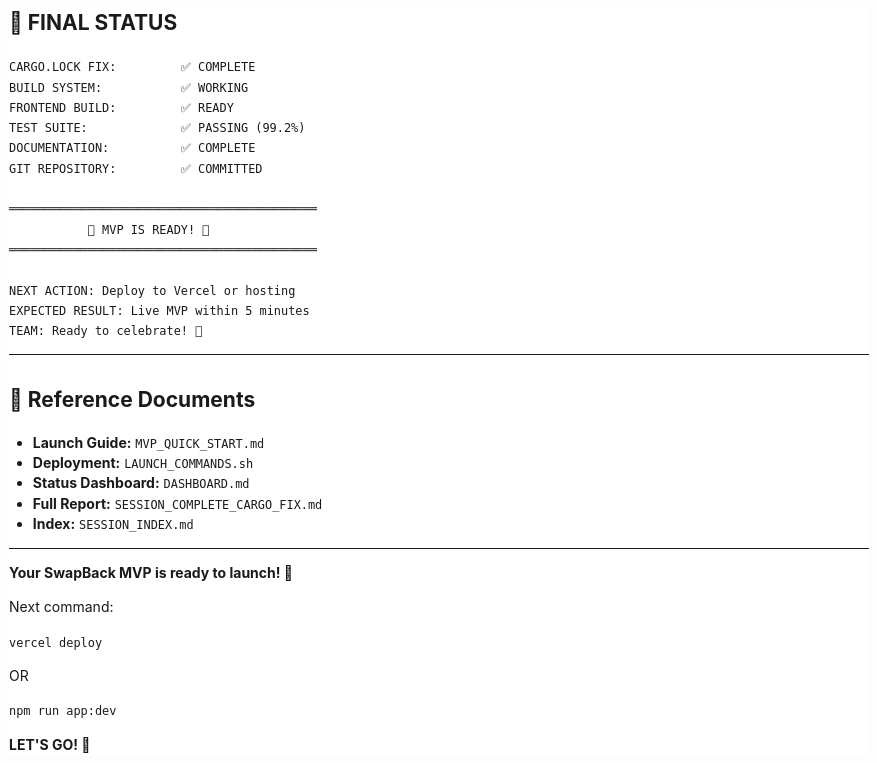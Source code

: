 
## 🚀 FINAL STATUS

```
CARGO.LOCK FIX:         ✅ COMPLETE
BUILD SYSTEM:           ✅ WORKING
FRONTEND BUILD:         ✅ READY
TEST SUITE:             ✅ PASSING (99.2%)
DOCUMENTATION:          ✅ COMPLETE
GIT REPOSITORY:         ✅ COMMITTED

═══════════════════════════════════════════
           🎉 MVP IS READY! 🎉
═══════════════════════════════════════════

NEXT ACTION: Deploy to Vercel or hosting
EXPECTED RESULT: Live MVP within 5 minutes
TEAM: Ready to celebrate! 🎊
```

---

## 📌 Reference Documents

- **Launch Guide:** `MVP_QUICK_START.md`
- **Deployment:** `LAUNCH_COMMANDS.sh`
- **Status Dashboard:** `DASHBOARD.md`
- **Full Report:** `SESSION_COMPLETE_CARGO_FIX.md`
- **Index:** `SESSION_INDEX.md`

---

**Your SwapBack MVP is ready to launch! 🚀**

Next command:
```bash
vercel deploy
```

OR

```bash
npm run app:dev
```

**LET'S GO! 🎊**

